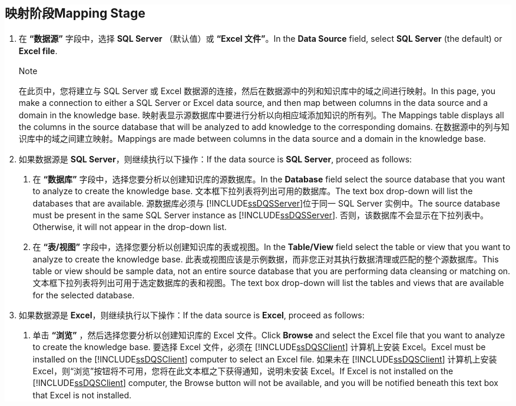 ##  <a name="mapping-stage"></a><a name="Mapping"></a> <span data-ttu-id="4d0df-122">映射阶段</span><span class="sxs-lookup"><span data-stu-id="4d0df-122">Mapping Stage</span></span>  
  
1.  <span data-ttu-id="4d0df-123">在 **“数据源”** 字段中，选择 **SQL Server** （默认值）或 **“Excel 文件”**。</span><span class="sxs-lookup"><span data-stu-id="4d0df-123">In the **Data Source** field, select **SQL Server** (the default) or **Excel file**.</span></span>  
  
    > [!NOTE]  
    >  <span data-ttu-id="4d0df-124">在此页中，您将建立与 SQL Server 或 Excel 数据源的连接，然后在数据源中的列和知识库中的域之间进行映射。</span><span class="sxs-lookup"><span data-stu-id="4d0df-124">In this page, you make a connection to either a SQL Server or Excel data source, and then map between columns in the data source and a domain in the knowledge base.</span></span> <span data-ttu-id="4d0df-125">映射表显示源数据库中要进行分析以向相应域添加知识的所有列。</span><span class="sxs-lookup"><span data-stu-id="4d0df-125">The Mappings table displays all the columns in the source database that will be analyzed to add knowledge to the corresponding domains.</span></span> <span data-ttu-id="4d0df-126">在数据源中的列与知识库中的域之间建立映射。</span><span class="sxs-lookup"><span data-stu-id="4d0df-126">Mappings are made between columns in the data source and a domain in the knowledge base.</span></span>  
  
2.  <span data-ttu-id="4d0df-127">如果数据源是 **SQL Server**，则继续执行以下操作：</span><span class="sxs-lookup"><span data-stu-id="4d0df-127">If the data source is **SQL Server**, proceed as follows:</span></span>  
  
    1.  <span data-ttu-id="4d0df-128">在 **“数据库”** 字段中，选择您要分析以创建知识库的源数据库。</span><span class="sxs-lookup"><span data-stu-id="4d0df-128">In the **Database** field select the source database that you want to analyze to create the knowledge base.</span></span> <span data-ttu-id="4d0df-129">文本框下拉列表将列出可用的数据库。</span><span class="sxs-lookup"><span data-stu-id="4d0df-129">The text box drop-down will list the databases that are available.</span></span> <span data-ttu-id="4d0df-130">源数据库必须与 [!INCLUDE[ssDQSServer](../includes/ssdqsserver-md.md)]位于同一 SQL Server 实例中。</span><span class="sxs-lookup"><span data-stu-id="4d0df-130">The source database must be present in the same SQL Server instance as [!INCLUDE[ssDQSServer](../includes/ssdqsserver-md.md)].</span></span> <span data-ttu-id="4d0df-131">否则，该数据库不会显示在下拉列表中。</span><span class="sxs-lookup"><span data-stu-id="4d0df-131">Otherwise, it will not appear in the drop-down list.</span></span>  
  
    2.  <span data-ttu-id="4d0df-132">在 **“表/视图”** 字段中，选择您要分析以创建知识库的表或视图。</span><span class="sxs-lookup"><span data-stu-id="4d0df-132">In the **Table/View** field select the table or view that you want to analyze to create the knowledge base.</span></span> <span data-ttu-id="4d0df-133">此表或视图应该是示例数据，而非您正对其执行数据清理或匹配的整个源数据库。</span><span class="sxs-lookup"><span data-stu-id="4d0df-133">This table or view should be sample data, not an entire source database that you are performing data cleansing or matching on.</span></span> <span data-ttu-id="4d0df-134">文本框下拉列表将列出可用于选定数据库的表和视图。</span><span class="sxs-lookup"><span data-stu-id="4d0df-134">The text box drop-down will list the tables and views that are available for the selected database.</span></span>  
  
3.  <span data-ttu-id="4d0df-135">如果数据源是 **Excel**，则继续执行以下操作：</span><span class="sxs-lookup"><span data-stu-id="4d0df-135">If the data source is **Excel**, proceed as follows:</span></span>  
  
    1.  <span data-ttu-id="4d0df-136">单击 **“浏览”** ，然后选择您要分析以创建知识库的 Excel 文件。</span><span class="sxs-lookup"><span data-stu-id="4d0df-136">Click **Browse** and select the Excel file that you want to analyze to create the knowledge base.</span></span> <span data-ttu-id="4d0df-137">要选择 Excel 文件，必须在 [!INCLUDE[ssDQSClient](../includes/ssdqsclient-md.md)] 计算机上安装 Excel。</span><span class="sxs-lookup"><span data-stu-id="4d0df-137">Excel must be installed on the [!INCLUDE[ssDQSClient](../includes/ssdqsclient-md.md)] computer to select an Excel file.</span></span> <span data-ttu-id="4d0df-138">如果未在 [!INCLUDE[ssDQSClient](../includes/ssdqsclient-md.md)] 计算机上安装 Excel，则“浏览”按钮将不可用，您将在此文本框之下获得通知，说明未安装 Excel。</span><span class="sxs-lookup"><span data-stu-id="4d0df-138">If Excel is not installed on the [!INCLUDE[ssDQSClient](../includes/ssdqsclient-md.md)] computer, the Browse button will not be available, and you will be notified beneath this text box that Excel is not installed.</span></span>  
  